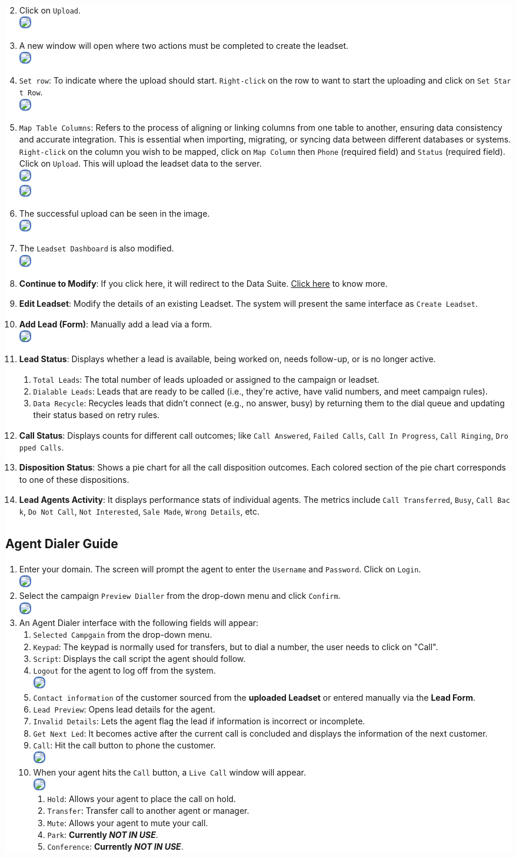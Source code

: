 2. Click on `Upload`. <br><img src="/customer-portal/img/32cc.png" width= "800" style="border: 2px solid #4472C4; border-radius: 8px;"></br>

3. A new window will open where two actions must be completed to create the leadset. <br><img src="/customer-portal/img/pdnew1.png" width= "800" style="border: 2px solid #4472C4; border-radius: 8px;"></br>

4. `Set row`: To indicate where the upload should start. `Right-click` on the row to want to start the uploading and click on `Set Start Row`. <br><img src="/customer-portal/img/c2c.png" width= "800" style="border: 2px solid #4472C4; border-radius: 8px;"></br>

5. `Map Table Columns`: Refers to the process of aligning or linking columns from one table to another, ensuring data consistency and accurate integration. This is essential when importing, migrating, or syncing data between different databases or systems. `Right-click` on the column you wish to be mapped, click on `Map Column` then `Phone` (required field) and `Status` (required field). Click on `Upload`. This will upload the leadset data to the server. <br><img src="/customer-portal/img/c3c.png" width= "800" style="border: 2px solid #4472C4; border-radius: 8px;"></br> <img src="/customer-portal/img/c4c.png" width= "800" style="border: 2px solid #4472C4; border-radius: 8px;">

6. The successful upload can be seen in the image. <br><img src="/customer-portal/img/c5c.png" width= "800" style="border: 2px solid #4472C4; border-radius: 8px;"></br>

7. The `Leadset Dashboard` is also modified. <br><img src="/customer-portal/img/c6c.png" width= "800" style="border: 2px solid #4472C4; border-radius: 8px;"></br>

8. **Continue to Modify**: If you click here, it will redirect to the Data Suite. [Click here](https://docs.connexcs.com/datasuite/) to know more.

9. **Edit Leadset**: Modify the details of an existing Leadset. The system will present the same interface as `Create Leadset`.

10. **Add Lead (Form)**: Manually add a lead via a form. <br><img src="/customer-portal/img/31cc.png" style="border: 2px solid #4472C4; border-radius: 8px;"></br>

11. **Lead Status**: Displays whether a lead is available, being worked on, needs follow-up, or is no longer active.

       1. `Total Leads`: The total number of leads uploaded or assigned to the campaign or leadset.
       2. `Dialable Leads`: Leads that are ready to be called (i.e., they're active, have valid numbers, and meet campaign rules).
       3. `Data Recycle`: Recycles leads that didn’t connect (e.g., no answer, busy) by returning them to the dial queue and updating their status based on retry rules.

12. **Call Status**: Displays counts for different call outcomes; like `Call Answered`, `Failed Calls`, `Call In Progress`, `Call Ringing`, `Dropped Calls`.

13. **Disposition Status**: Shows a pie chart for all the call disposition outcomes. Each colored section of the pie chart corresponds to one of these dispositions.

14. **Lead Agents Activity**: It displays performance stats of individual agents. The metrics include `Call Transferred`, `Busy`, `Call Back`, `Do Not Call`, `Not Interested`, `Sale Made`, `Wrong Details`, etc.

## Agent Dialer Guide

1. Enter your domain. The screen will prompt the agent to enter the `Username` and `Password`. Click on `Login`. <br><img src="/customer-portal/img/37cc.png" width= "400" style="border: 2px solid #4472C4; border-radius: 8px;"></br>
2. Select the campaign `Preview Dialler` from the drop-down menu and click `Confirm`. <br><img src="/customer-portal/img/38cc.png" style="border: 2px solid #4472C4; border-radius: 8px;"></br>
3. An Agent Dialer interface with the following fields will appear:
      1. `Selected Campgain` from the drop-down menu.
      2. `Keypad`: The keypad is normally used for transfers, but to dial a number, the user needs to click on "Call".
      3. `Script`: Displays the call script the agent should follow.
      4. `Logout` for the agent to log off from the system. <br><img src="/customer-portal/img/39ccnew.png" width= "800" style="border: 2px solid #4472C4; border-radius: 8px;"></br>
      5. `Contact information` of the customer sourced from the **uploaded Leadset** or entered manually via the **Lead Form**.
      6. `Lead Preview`: Opens lead details for the agent.
      7. `Invalid Details`: Lets the agent flag the lead if information is incorrect or incomplete.
      8. `Get Next Led`: It becomes active after the current call is concluded and displays the information of the next customer.
      9. `Call`: Hit the call button to phone the customer. <br><img src="/customer-portal/img/cc40new1.png" style="border: 2px solid #4472C4; border-radius: 8px;"></br>
      10. When your agent hits the `Call` button, a `Live Call` window will appear. <br><img src="/customer-portal/img/41ccnew1.png" style="border: 2px solid #4472C4; border-radius: 8px;"></br>
          1. `Hold`: Allows your agent to place the call on hold.
          2. `Transfer`: Transfer call to another agent or manager.
          3. `Mute`: Allows your agent to mute your call.
          4. `Park`: **Currently *NOT IN USE***.
          5. `Conference`: **Currently *NOT IN USE***.